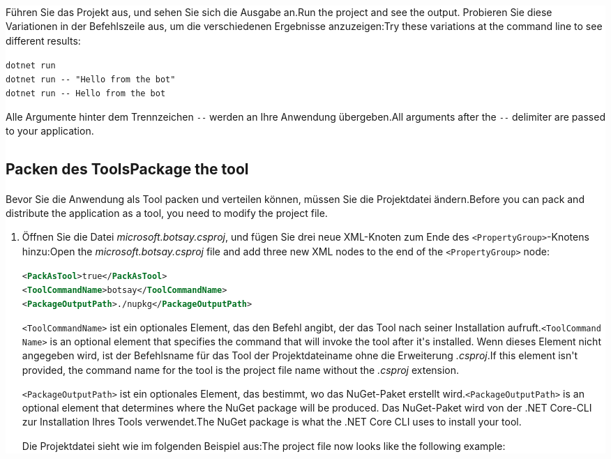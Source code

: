 <span data-ttu-id="c82dc-136">Führen Sie das Projekt aus, und sehen Sie sich die Ausgabe an.</span><span class="sxs-lookup"><span data-stu-id="c82dc-136">Run the project and see the output.</span></span> <span data-ttu-id="c82dc-137">Probieren Sie diese Variationen in der Befehlszeile aus, um die verschiedenen Ergebnisse anzuzeigen:</span><span class="sxs-lookup"><span data-stu-id="c82dc-137">Try these variations at the command line to see different results:</span></span>

```dotnetcli
dotnet run
dotnet run -- "Hello from the bot"
dotnet run -- Hello from the bot
```

<span data-ttu-id="c82dc-138">Alle Argumente hinter dem Trennzeichen `--` werden an Ihre Anwendung übergeben.</span><span class="sxs-lookup"><span data-stu-id="c82dc-138">All arguments after the `--` delimiter are passed to your application.</span></span>

## <a name="package-the-tool"></a><span data-ttu-id="c82dc-139">Packen des Tools</span><span class="sxs-lookup"><span data-stu-id="c82dc-139">Package the tool</span></span>

<span data-ttu-id="c82dc-140">Bevor Sie die Anwendung als Tool packen und verteilen können, müssen Sie die Projektdatei ändern.</span><span class="sxs-lookup"><span data-stu-id="c82dc-140">Before you can pack and distribute the application as a tool, you need to modify the project file.</span></span>

1. <span data-ttu-id="c82dc-141">Öffnen Sie die Datei *microsoft.botsay.csproj*, und fügen Sie drei neue XML-Knoten zum Ende des `<PropertyGroup>`-Knotens hinzu:</span><span class="sxs-lookup"><span data-stu-id="c82dc-141">Open the *microsoft.botsay.csproj* file and add three new XML nodes to the end of the `<PropertyGroup>` node:</span></span>

   ```xml
   <PackAsTool>true</PackAsTool>
   <ToolCommandName>botsay</ToolCommandName>
   <PackageOutputPath>./nupkg</PackageOutputPath>
   ```

   <span data-ttu-id="c82dc-142">`<ToolCommandName>` ist ein optionales Element, das den Befehl angibt, der das Tool nach seiner Installation aufruft.</span><span class="sxs-lookup"><span data-stu-id="c82dc-142">`<ToolCommandName>` is an optional element that specifies the command that will invoke the tool after it's installed.</span></span> <span data-ttu-id="c82dc-143">Wenn dieses Element nicht angegeben wird, ist der Befehlsname für das Tool der Projektdateiname ohne die Erweiterung *.csproj*.</span><span class="sxs-lookup"><span data-stu-id="c82dc-143">If this element isn't provided, the command name for the tool is the project file name without the *.csproj* extension.</span></span>

   <span data-ttu-id="c82dc-144">`<PackageOutputPath>` ist ein optionales Element, das bestimmt, wo das NuGet-Paket erstellt wird.</span><span class="sxs-lookup"><span data-stu-id="c82dc-144">`<PackageOutputPath>` is an optional element that determines where the NuGet package will be produced.</span></span> <span data-ttu-id="c82dc-145">Das NuGet-Paket wird von der .NET Core-CLI zur Installation Ihres Tools verwendet.</span><span class="sxs-lookup"><span data-stu-id="c82dc-145">The NuGet package is what the .NET Core CLI uses to install your tool.</span></span>

   <span data-ttu-id="c82dc-146">Die Projektdatei sieht wie im folgenden Beispiel aus:</span><span class="sxs-lookup"><span data-stu-id="c82dc-146">The project file now looks like the following example:</span></span>
